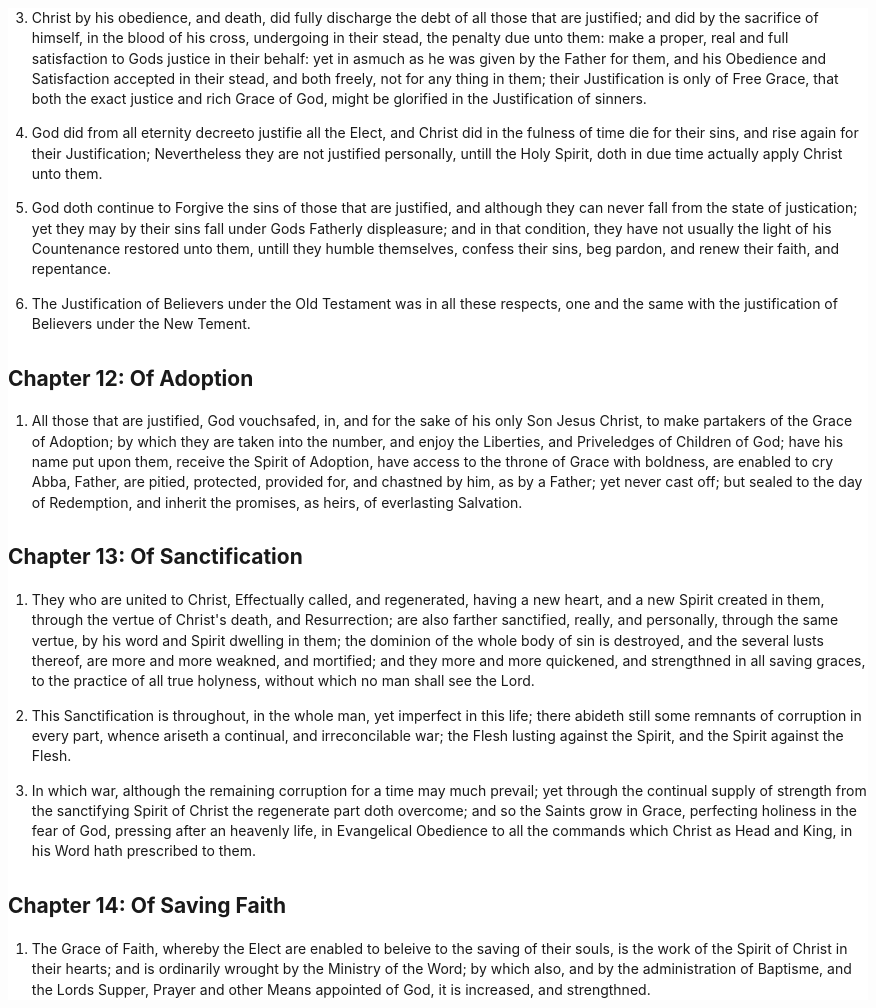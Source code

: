 3. Christ by his obedience, and death, did fully discharge the debt of all those that are justified; and did by the sacrifice of himself, in the blood of his cross, undergoing in their stead, the penalty due unto them: make a proper, real and full satisfaction to Gods justice in their behalf: yet in asmuch as he was given by the Father for them, and his Obedience and Satisfaction accepted in their stead, and both freely, not for any thing in them; their Justification is only of Free Grace, that both the exact justice and rich Grace of God, might be glorified in the Justification of sinners.

4. God did from all eternity decreeto justifie all the Elect, and Christ did in the fulness of time die for their sins, and rise again for their Justification; Nevertheless they are not justified personally, untill the Holy Spirit, doth in due time actually apply Christ unto them.

5. God doth continue to Forgive the sins of those that are justified, and although they can never fall from the state of justication; yet they may by their sins fall under Gods Fatherly displeasure; and in that condition, they have not usually the light of his Countenance restored unto them, untill they humble themselves, confess their sins, beg pardon, and renew their faith, and repentance.

6. The Justification of Believers under the Old Testament was in all these respects, one and the same with the justification of Believers under the New Tement.

## Chapter 12: Of Adoption

1. All those that are justified, God vouchsafed, in, and for the sake of his only Son Jesus Christ, to make partakers of the Grace of Adoption; by which they are taken into the number, and enjoy the Liberties, and Priveledges of Children of God; have his name put upon them, receive the Spirit of Adoption, have access to the throne of Grace with boldness, are enabled to cry Abba, Father, are pitied, protected, provided for, and chastned by him, as by a Father; yet never cast off; but sealed to the day of Redemption, and inherit the promises, as heirs, of everlasting Salvation.

## Chapter 13: Of Sanctification

1. They who are united to Christ, Effectually called, and regenerated, having a new heart, and a new Spirit created in them, through the vertue of Christ's death, and Resurrection; are also farther sanctified, really, and personally, through the same vertue, by his word and Spirit dwelling in them; the dominion of the whole body of sin is destroyed, and the several lusts thereof, are more and more weakned, and mortified; and they more and more quickened, and strengthned in all saving graces, to the practice of all true holyness, without which no man shall see the Lord.

2. This Sanctification is throughout, in the whole man, yet imperfect in this life; there abideth still some remnants of corruption in every part, whence ariseth a continual, and irreconcilable war; the Flesh lusting against the Spirit, and the Spirit against the Flesh.

3. In which war, although the remaining corruption for a time may much prevail; yet through the continual supply of strength from the sanctifying Spirit of Christ the regenerate part doth overcome; and so the Saints grow in Grace, perfecting holiness in the fear of God, pressing after an heavenly life, in Evangelical Obedience to all the commands which Christ as Head and King, in his Word hath prescribed to them.

## Chapter 14: Of Saving Faith

1. The Grace of Faith, whereby the Elect are enabled to beleive to the saving of their souls, is the work of the Spirit of Christ in their hearts; and is ordinarily wrought by the Ministry of the Word; by which also, and by the administration of Baptisme, and the Lords Supper, Prayer and other Means appointed of God, it is increased, and strengthned.
